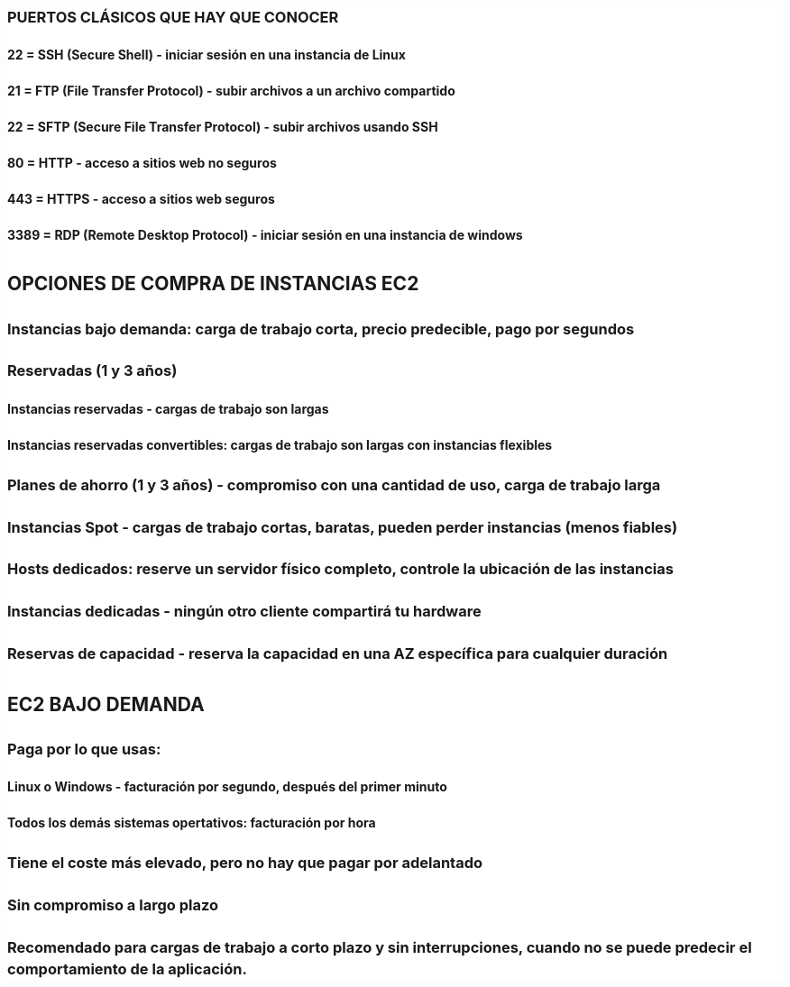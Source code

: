 ### PUERTOS CLÁSICOS QUE HAY QUE CONOCER
#### 22 = SSH (Secure Shell) - iniciar sesión en una instancia de Linux
#### 21 = FTP (File Transfer Protocol) - subir archivos a un archivo compartido
#### 22  = SFTP (Secure File Transfer Protocol) - subir archivos usando SSH
#### 80 = HTTP - acceso a sitios web no seguros
#### 443 = HTTPS - acceso a sitios web seguros
#### 3389 = RDP (Remote Desktop Protocol) - iniciar sesión en una instancia de windows

## OPCIONES DE COMPRA DE INSTANCIAS EC2

### Instancias bajo demanda: carga de trabajo corta, precio predecible, pago por segundos
### Reservadas (1 y 3 años)
#### Instancias reservadas - cargas de trabajo son largas
#### Instancias reservadas convertibles: cargas de trabajo son largas con instancias flexibles
### Planes de ahorro (1 y 3 años) - compromiso con una cantidad de uso, carga de trabajo larga
### Instancias Spot - cargas de trabajo cortas, baratas, pueden perder instancias (menos fiables)
### Hosts dedicados: reserve un servidor físico completo, controle la ubicación de las instancias
### Instancias dedicadas - ningún otro cliente compartirá tu hardware
### Reservas de capacidad - reserva la capacidad en una AZ específica para cualquier duración

## EC2 BAJO DEMANDA

### Paga por lo que usas:
#### Linux o Windows - facturación por segundo, después del primer minuto
#### Todos los demás sistemas opertativos: facturación por hora
### Tiene el coste más elevado, pero no hay que pagar por adelantado
### Sin compromiso a largo plazo
### Recomendado para cargas de trabajo a corto plazo y sin interrupciones, cuando no se puede predecir el comportamiento de la aplicación. 
